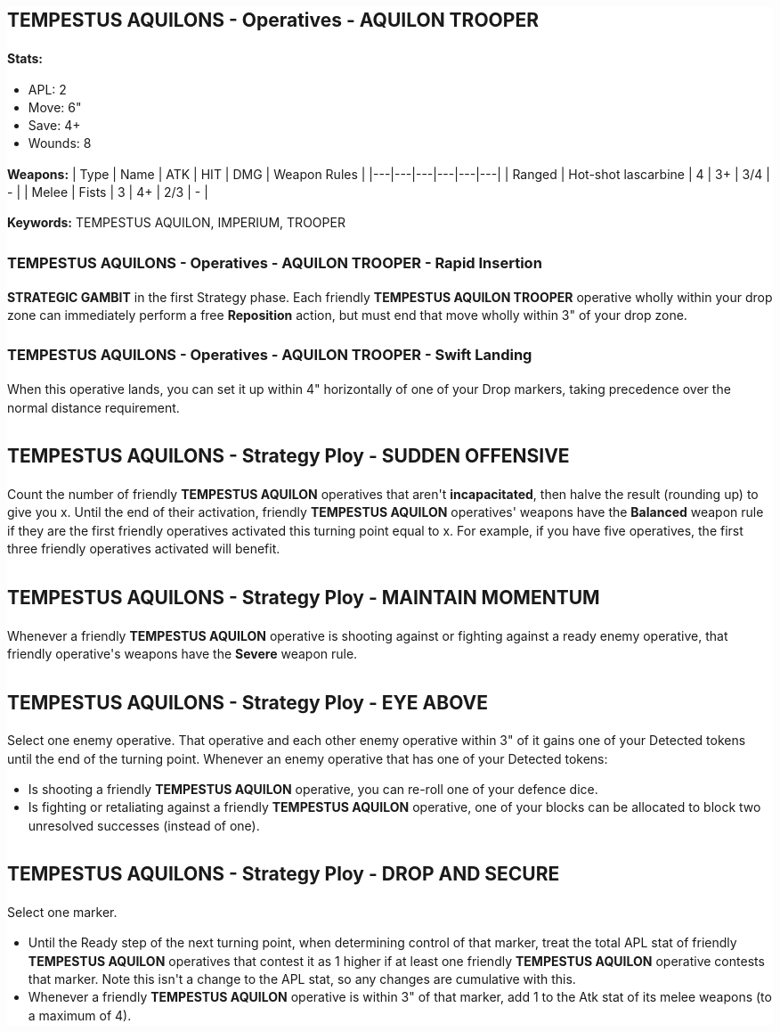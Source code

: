 ## TEMPESTUS AQUILONS - Operatives - AQUILON TROOPER
**Stats:**
- APL: 2
- Move: 6"
- Save: 4+
- Wounds: 8

**Weapons:**
| Type | Name | ATK | HIT | DMG | Weapon Rules |
|---|---|---|---|---|---|
| Ranged | Hot-shot lascarbine | 4 | 3+ | 3/4 | - |
| Melee | Fists | 3 | 4+ | 2/3 | - |

**Keywords:** TEMPESTUS AQUILON, IMPERIUM, TROOPER

### TEMPESTUS AQUILONS - Operatives - AQUILON TROOPER - Rapid Insertion
**STRATEGIC GAMBIT** in the first Strategy phase. Each friendly **TEMPESTUS AQUILON TROOPER** operative wholly within your drop zone can immediately perform a free **Reposition** action, but must end that move wholly within 3" of your drop zone.

### TEMPESTUS AQUILONS - Operatives - AQUILON TROOPER - Swift Landing
When this operative lands, you can set it up within 4" horizontally of one of your Drop markers, taking precedence over the normal distance requirement.

## TEMPESTUS AQUILONS - Strategy Ploy - SUDDEN OFFENSIVE
Count the number of friendly **TEMPESTUS AQUILON** operatives that aren't **incapacitated**, then halve the result (rounding up) to give you x. Until the end of their activation, friendly **TEMPESTUS AQUILON** operatives' weapons have the **Balanced** weapon rule if they are the first friendly operatives activated this turning point equal to x. For example, if you have five operatives, the first three friendly operatives activated will benefit.

## TEMPESTUS AQUILONS - Strategy Ploy - MAINTAIN MOMENTUM
Whenever a friendly **TEMPESTUS AQUILON** operative is shooting against or fighting against a ready enemy operative, that friendly operative's weapons have the **Severe** weapon rule.

## TEMPESTUS AQUILONS - Strategy Ploy - EYE ABOVE
Select one enemy operative. That operative and each other enemy operative within 3" of it gains one of your Detected tokens until the end of the turning point. Whenever an enemy operative that has one of your Detected tokens:
- Is shooting a friendly **TEMPESTUS AQUILON** operative, you can re-roll one of your defence dice.
- Is fighting or retaliating against a friendly **TEMPESTUS AQUILON** operative, one of your blocks can be allocated to block two unresolved successes (instead of one).

## TEMPESTUS AQUILONS - Strategy Ploy - DROP AND SECURE
Select one marker.
- Until the Ready step of the next turning point, when determining control of that marker, treat the total APL stat of friendly **TEMPESTUS AQUILON** operatives that contest it as 1 higher if at least one friendly **TEMPESTUS AQUILON** operative contests that marker. Note this isn't a change to the APL stat, so any changes are cumulative with this.
- Whenever a friendly **TEMPESTUS AQUILON** operative is within 3" of that marker, add 1 to the Atk stat of its melee weapons (to a maximum of 4).
